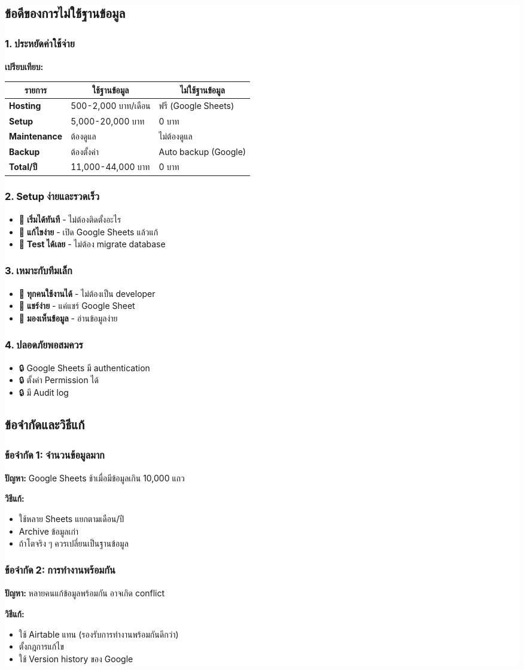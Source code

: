 ## ข้อดีของการไม่ใช้ฐานข้อมูล

### 1. ประหยัดค่าใช้จ่าย

**เปรียบเทียบ:**

| รายการ | ใช้ฐานข้อมูล | ไม่ใช้ฐานข้อมูล |
|--------|--------------|-----------------|
| **Hosting** | 500-2,000 บาท/เดือน | ฟรี (Google Sheets) |
| **Setup** | 5,000-20,000 บาท | 0 บาท |
| **Maintenance** | ต้องดูแล | ไม่ต้องดูแล |
| **Backup** | ต้องตั้งค่า | Auto backup (Google) |
| **Total/ปี** | 11,000-44,000 บาท | 0 บาท |

### 2. Setup ง่ายและรวดเร็ว

- 🚀 **เริ่มได้ทันที** - ไม่ต้องติดตั้งอะไร
- 🚀 **แก้ไขง่าย** - เปิด Google Sheets แล้วแก้
- 🚀 **Test ได้เลย** - ไม่ต้อง migrate database

### 3. เหมาะกับทีมเล็ก

- 👥 **ทุกคนใช้งานได้** - ไม่ต้องเป็น developer
- 👥 **แชร์ง่าย** - แค่แชร์ Google Sheet
- 👥 **มองเห็นข้อมูล** - อ่านข้อมูลง่าย

### 4. ปลอดภัยพอสมควร

- 🔒 Google Sheets มี authentication
- 🔒 ตั้งค่า Permission ได้
- 🔒 มี Audit log

## ข้อจำกัดและวิธีแก้

### ข้อจำกัด 1: จำนวนข้อมูลมาก

**ปัญหา:** Google Sheets ช้าเมื่อมีข้อมูลเกิน 10,000 แถว

**วิธีแก้:**
- ใช้หลาย Sheets แยกตามเดือน/ปี
- Archive ข้อมูลเก่า
- ถ้าโตจริง ๆ ควรเปลี่ยนเป็นฐานข้อมูล

### ข้อจำกัด 2: การทำงานพร้อมกัน

**ปัญหา:** หลายคนแก้ข้อมูลพร้อมกัน อาจเกิด conflict

**วิธีแก้:**
- ใช้ Airtable แทน (รองรับการทำงานพร้อมกันดีกว่า)
- ตั้งกฎการแก้ไข
- ใช้ Version history ของ Google
